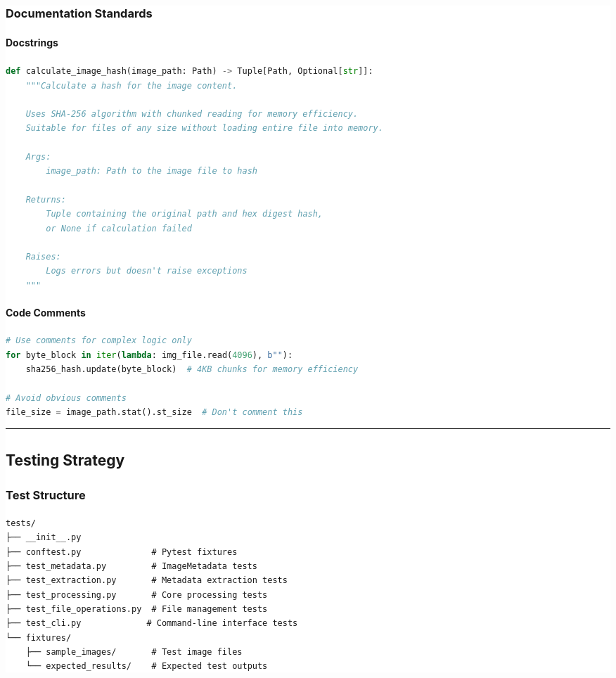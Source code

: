 ### Documentation Standards

#### Docstrings
```python
def calculate_image_hash(image_path: Path) -> Tuple[Path, Optional[str]]:
    """Calculate a hash for the image content.
    
    Uses SHA-256 algorithm with chunked reading for memory efficiency.
    Suitable for files of any size without loading entire file into memory.
    
    Args:
        image_path: Path to the image file to hash
        
    Returns:
        Tuple containing the original path and hex digest hash,
        or None if calculation failed
        
    Raises:
        Logs errors but doesn't raise exceptions
    """
```

#### Code Comments
```python
# Use comments for complex logic only
for byte_block in iter(lambda: img_file.read(4096), b""):
    sha256_hash.update(byte_block)  # 4KB chunks for memory efficiency

# Avoid obvious comments
file_size = image_path.stat().st_size  # Don't comment this
```

---

## Testing Strategy

### Test Structure

```
tests/
├── __init__.py
├── conftest.py              # Pytest fixtures
├── test_metadata.py         # ImageMetadata tests
├── test_extraction.py       # Metadata extraction tests
├── test_processing.py       # Core processing tests
├── test_file_operations.py  # File management tests
├── test_cli.py             # Command-line interface tests
└── fixtures/
    ├── sample_images/       # Test image files
    └── expected_results/    # Expected test outputs
```
